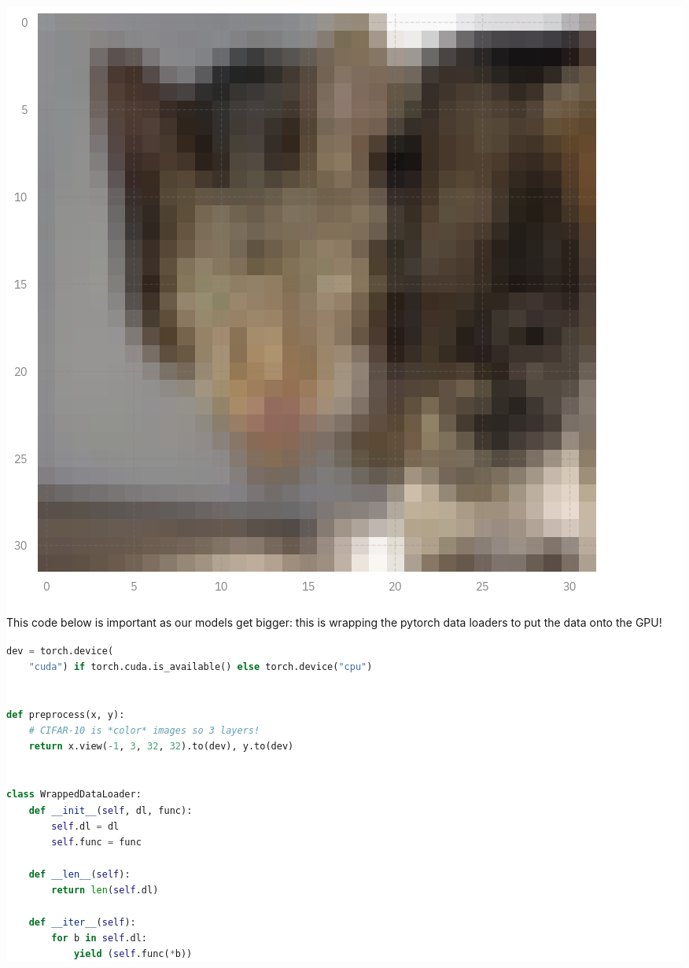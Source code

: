 ![](index_files/figure-commonmark/cell-11-output-2.png)

This code below is important as our models get bigger: this is wrapping
the pytorch data loaders to put the data onto the GPU!

``` python
dev = torch.device(
    "cuda") if torch.cuda.is_available() else torch.device("cpu")


def preprocess(x, y):
    # CIFAR-10 is *color* images so 3 layers!
    return x.view(-1, 3, 32, 32).to(dev), y.to(dev)


class WrappedDataLoader:
    def __init__(self, dl, func):
        self.dl = dl
        self.func = func

    def __len__(self):
        return len(self.dl)

    def __iter__(self):
        for b in self.dl:
            yield (self.func(*b))

```